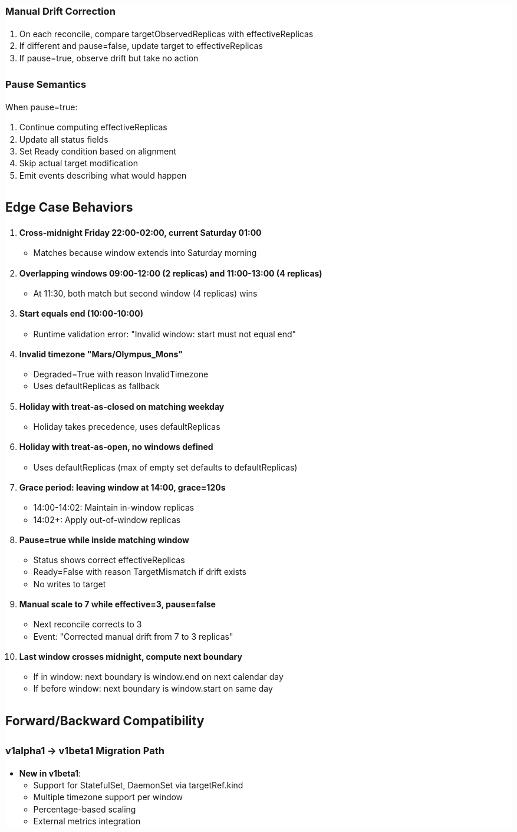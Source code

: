 ### Manual Drift Correction
1. On each reconcile, compare targetObservedReplicas with effectiveReplicas
2. If different and pause=false, update target to effectiveReplicas
3. If pause=true, observe drift but take no action

### Pause Semantics
When pause=true:
1. Continue computing effectiveReplicas
2. Update all status fields
3. Set Ready condition based on alignment
4. Skip actual target modification
5. Emit events describing what would happen

## Edge Case Behaviors

1. **Cross-midnight Friday 22:00-02:00, current Saturday 01:00**
   - Matches because window extends into Saturday morning

2. **Overlapping windows 09:00-12:00 (2 replicas) and 11:00-13:00 (4 replicas)**
   - At 11:30, both match but second window (4 replicas) wins

3. **Start equals end (10:00-10:00)**
   - Runtime validation error: "Invalid window: start must not equal end"

4. **Invalid timezone "Mars/Olympus_Mons"**
   - Degraded=True with reason InvalidTimezone
   - Uses defaultReplicas as fallback

5. **Holiday with treat-as-closed on matching weekday**
   - Holiday takes precedence, uses defaultReplicas

6. **Holiday with treat-as-open, no windows defined**
   - Uses defaultReplicas (max of empty set defaults to defaultReplicas)

7. **Grace period: leaving window at 14:00, grace=120s**
   - 14:00-14:02: Maintain in-window replicas
   - 14:02+: Apply out-of-window replicas

8. **Pause=true while inside matching window**
   - Status shows correct effectiveReplicas
   - Ready=False with reason TargetMismatch if drift exists
   - No writes to target

9. **Manual scale to 7 while effective=3, pause=false**
   - Next reconcile corrects to 3
   - Event: "Corrected manual drift from 7 to 3 replicas"

10. **Last window crosses midnight, compute next boundary**
    - If in window: next boundary is window.end on next calendar day
    - If before window: next boundary is window.start on same day

## Forward/Backward Compatibility

### v1alpha1 → v1beta1 Migration Path
- **New in v1beta1**:
  - Support for StatefulSet, DaemonSet via targetRef.kind
  - Multiple timezone support per window
  - Percentage-based scaling
  - External metrics integration
